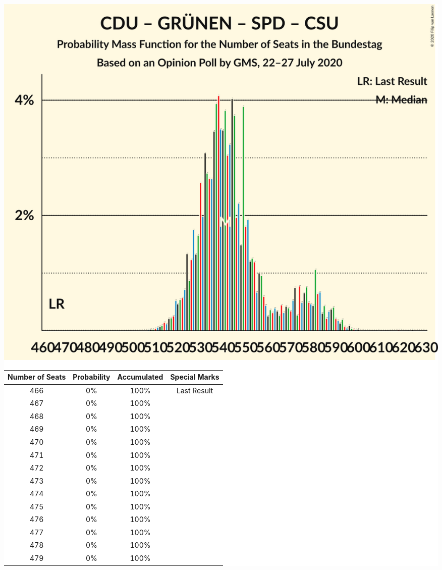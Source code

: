 ![Graph with seats probability mass function not yet produced](2020-07-27-GMS-coalitions-seats-pmf-cdu–grünen–spd–csu.png "Seats Probability Mass Function")

| Number of Seats | Probability | Accumulated | Special Marks |
|:---------------:|:-----------:|:-----------:|:-------------:|
| 466 | 0% | 100% | Last Result |
| 467 | 0% | 100% |  |
| 468 | 0% | 100% |  |
| 469 | 0% | 100% |  |
| 470 | 0% | 100% |  |
| 471 | 0% | 100% |  |
| 472 | 0% | 100% |  |
| 473 | 0% | 100% |  |
| 474 | 0% | 100% |  |
| 475 | 0% | 100% |  |
| 476 | 0% | 100% |  |
| 477 | 0% | 100% |  |
| 478 | 0% | 100% |  |
| 479 | 0% | 100% |  |